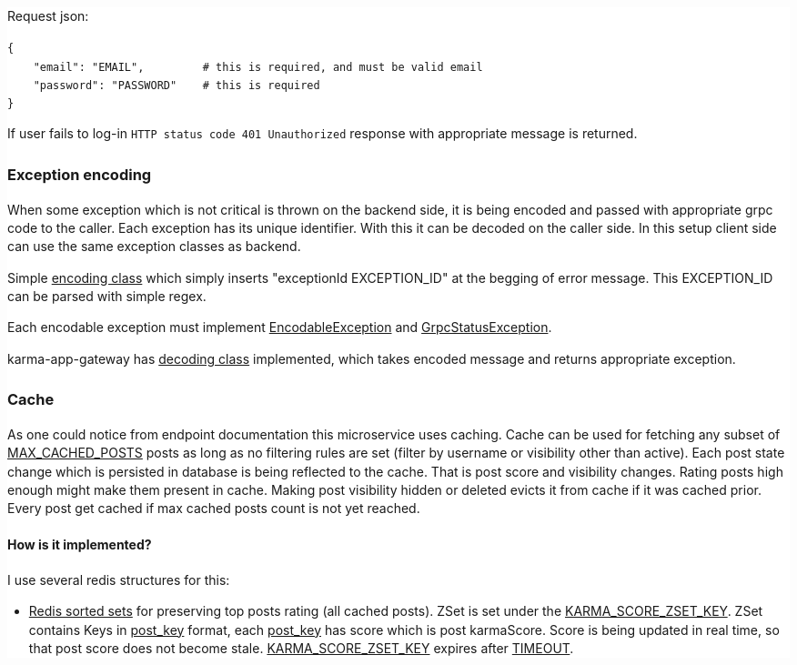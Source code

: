 Request json:
```
{
    "email": "EMAIL",         # this is required, and must be valid email
    "password": "PASSWORD"    # this is required 
}
```

If user fails to log-in `HTTP status code 401 Unauthorized` response with appropriate message is returned.

### Exception encoding
When some exception which is not critical is thrown on the backend side, it is being encoded and passed with appropriate
grpc code to the caller. Each exception has its unique identifier. With this it can be decoded on the caller side.
In this setup client side can use the same exception classes as backend.

Simple [encoding class](https://github.com/msik-404/karma-app-gateway/blob/main/src/main/java/com/msik404/karmaappgateway/grpc/client/encoding/ExceptionEncoder.java)
which simply inserts "exceptionId EXCEPTION_ID" at the begging of error message. This EXCEPTION_ID can be parsed with
simple regex.

Each encodable exception must implement [EncodableException](https://github.com/msik-404/karma-app-gateway/blob/main/src/main/java/com/msik404/karmaappgateway/grpc/client/encoding/EncodableException.java)
and [GrpcStatusException](https://github.com/msik-404/karma-app-gateway/blob/main/src/main/java/com/msik404/karmaappgateway/grpc/client/exception/GrpcStatusException.java).

karma-app-gateway has [decoding class](https://github.com/msik-404/karma-app-gateway/blob/main/src/main/java/com/msik404/karmaappgateway/grpc/client/encoding/ExceptionDecoder.java)
implemented, which takes encoded message and returns appropriate exception.

### Cache
As one could notice from endpoint documentation this microservice uses caching. Cache can be used for fetching any subset
of [MAX_CACHED_POSTS](https://github.com/msik-404/karma-app-gateway/blob/main/src/main/java/com/msik404/karmaappgateway/post/cache/PostRedisCache.java#L37) 
posts as long as no filtering rules are set (filter by username or visibility other 
than active). Each post state change which is persisted in database is being reflected to the cache. 
That is post score and visibility changes. Rating posts high enough might make them present in cache. Making post
visibility hidden or deleted evicts it from cache if it was cached prior. Every post get cached if max cached posts count
is not yet reached.

#### How is it implemented?

I use several redis structures for this:

- [Redis sorted sets](https://redis.io/docs/data-types/sorted-sets/) for preserving top posts rating (all cached posts). ZSet is set under the [KARMA_SCORE_ZSET_KEY](https://github.com/msik-404/karma-app-gateway/blob/main/src/main/java/com/msik404/karmaappgateway/post/cache/PostRedisCache.java#L28).
ZSet contains Keys in [post_key](https://github.com/msik-404/karma-app-gateway/blob/main/src/main/java/com/msik404/karmaappgateway/post/cache/PostRedisCache.java#L44) 
format, each [post_key](https://github.com/msik-404/karma-app-gateway/blob/main/src/main/java/com/msik404/karmaappgateway/post/cache/PostRedisCache.java#L44) 
has score which is post karmaScore. Score is being updated in real time, so that post score does not become stale.
[KARMA_SCORE_ZSET_KEY](https://github.com/msik-404/karma-app-gateway/blob/main/src/main/java/com/msik404/karmaappgateway/post/cache/PostRedisCache.java#L28)
expires after [TIMEOUT](https://github.com/msik-404/karma-app-gateway/blob/main/src/main/java/com/msik404/karmaappgateway/post/cache/PostRedisCache.java#L32).
